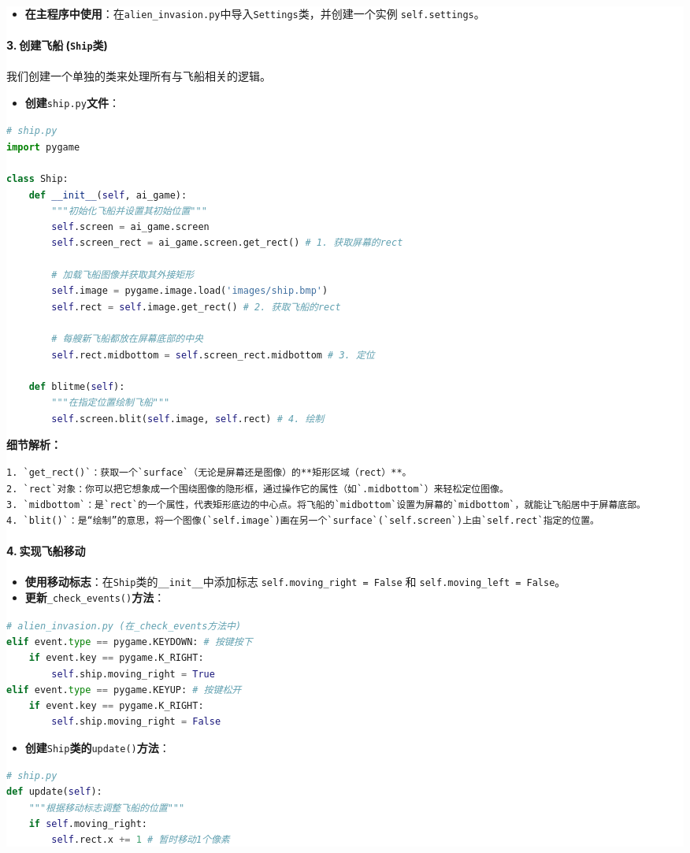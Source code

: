 + **在主程序中使用**：在`alien_invasion.py`中导入`Settings`类，并创建一个实例 `self.settings`。

#### **3. 创建飞船 (**`Ship`**类)**
我们创建一个单独的类来处理所有与飞船相关的逻辑。

+ **创建**`ship.py`**文件**：

```python
# ship.py
import pygame

class Ship:
    def __init__(self, ai_game):
        """初始化飞船并设置其初始位置"""
        self.screen = ai_game.screen
        self.screen_rect = ai_game.screen.get_rect() # 1. 获取屏幕的rect

        # 加载飞船图像并获取其外接矩形
        self.image = pygame.image.load('images/ship.bmp')
        self.rect = self.image.get_rect() # 2. 获取飞船的rect

        # 每艘新飞船都放在屏幕底部的中央
        self.rect.midbottom = self.screen_rect.midbottom # 3. 定位

    def blitme(self):
        """在指定位置绘制飞船"""
        self.screen.blit(self.image, self.rect) # 4. 绘制
```

**细节解析：**

    1. `get_rect()`：获取一个`surface`（无论是屏幕还是图像）的**矩形区域（rect）**。
    2. `rect`对象：你可以把它想象成一个围绕图像的隐形框，通过操作它的属性（如`.midbottom`）来轻松定位图像。
    3. `midbottom`：是`rect`的一个属性，代表矩形底边的中心点。将飞船的`midbottom`设置为屏幕的`midbottom`，就能让飞船居中于屏幕底部。
    4. `blit()`：是“绘制”的意思，将一个图像(`self.image`)画在另一个`surface`(`self.screen`)上由`self.rect`指定的位置。

#### **4. 实现飞船移动**
+ **使用移动标志**：在`Ship`类的`__init__`中添加标志 `self.moving_right = False` 和 `self.moving_left = False`。
+ **更新**`_check_events()`**方法**：

```python
# alien_invasion.py (在_check_events方法中)
elif event.type == pygame.KEYDOWN: # 按键按下
    if event.key == pygame.K_RIGHT:
        self.ship.moving_right = True
elif event.type == pygame.KEYUP: # 按键松开
    if event.key == pygame.K_RIGHT:
        self.ship.moving_right = False
```

+ **创建**`Ship`**类的**`update()`**方法**：

```python
# ship.py
def update(self):
    """根据移动标志调整飞船的位置"""
    if self.moving_right:
        self.rect.x += 1 # 暂时移动1个像素
```
